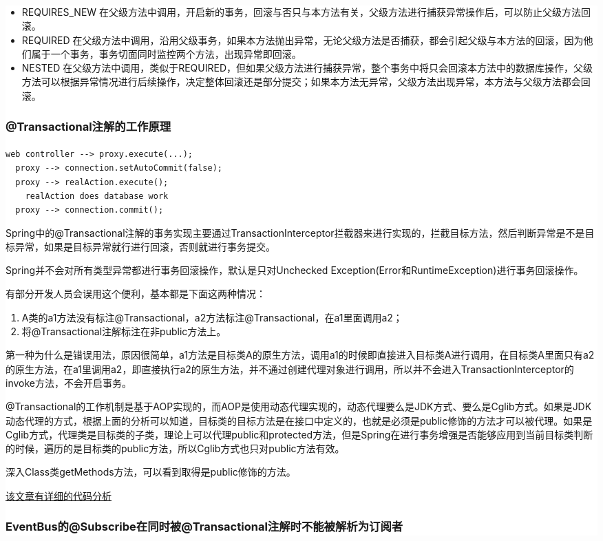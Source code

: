 - REQUIRES_NEW 在父级方法中调用，开启新的事务，回滚与否只与本方法有关，父级方法进行捕获异常操作后，可以防止父级方法回滚。
- REQUIRED 在父级方法中调用，沿用父级事务，如果本方法抛出异常，无论父级方法是否捕获，都会引起父级与本方法的回滚，因为他们属于一个事务，事务切面同时监控两个方法，出现异常即回滚。
- NESTED 在父级方法中调用，类似于REQUIRED，但如果父级方法进行捕获异常，整个事务中将只会回滚本方法中的数据库操作，父级方法可以根据异常情况进行后续操作，决定整体回滚还是部分提交；如果本方法无异常，父级方法出现异常，本方法与父级方法都会回滚。

### @Transactional注解的工作原理

```
web controller --> proxy.execute(...);
  proxy --> connection.setAutoCommit(false);
  proxy --> realAction.execute();
    realAction does database work
  proxy --> connection.commit();

```

Spring中的@Transactional注解的事务实现主要通过TransactionInterceptor拦截器来进行实现的，拦截目标方法，然后判断异常是不是目标异常，如果是目标异常就行进行回滚，否则就进行事务提交。

Spring并不会对所有类型异常都进行事务回滚操作，默认是只对Unchecked Exception(Error和RuntimeException)进行事务回滚操作。

有部分开发人员会误用这个便利，基本都是下面这两种情况：

1. A类的a1方法没有标注@Transactional，a2方法标注@Transactional，在a1里面调用a2；
2. 将@Transactional注解标注在非public方法上。

第一种为什么是错误用法，原因很简单，a1方法是目标类A的原生方法，调用a1的时候即直接进入目标类A进行调用，在目标类A里面只有a2的原生方法，在a1里调用a2，即直接执行a2的原生方法，并不通过创建代理对象进行调用，所以并不会进入TransactionInterceptor的invoke方法，不会开启事务。

@Transactional的工作机制是基于AOP实现的，而AOP是使用动态代理实现的，动态代理要么是JDK方式、要么是Cglib方式。如果是JDK动态代理的方式，根据上面的分析可以知道，目标类的目标方法是在接口中定义的，也就是必须是public修饰的方法才可以被代理。如果是Cglib方式，代理类是目标类的子类，理论上可以代理public和protected方法，但是Spring在进行事务增强是否能够应用到当前目标类判断的时候，遍历的是目标类的public方法，所以Cglib方式也只对public方法有效。

深入Class类getMethods方法，可以看到取得是public修饰的方法。


[该文章有详细的代码分析](https://juejin.im/post/59e87b166fb9a045030f32ed)

### EventBus的@Subscribe在同时被@Transactional注解时不能被解析为订阅者
